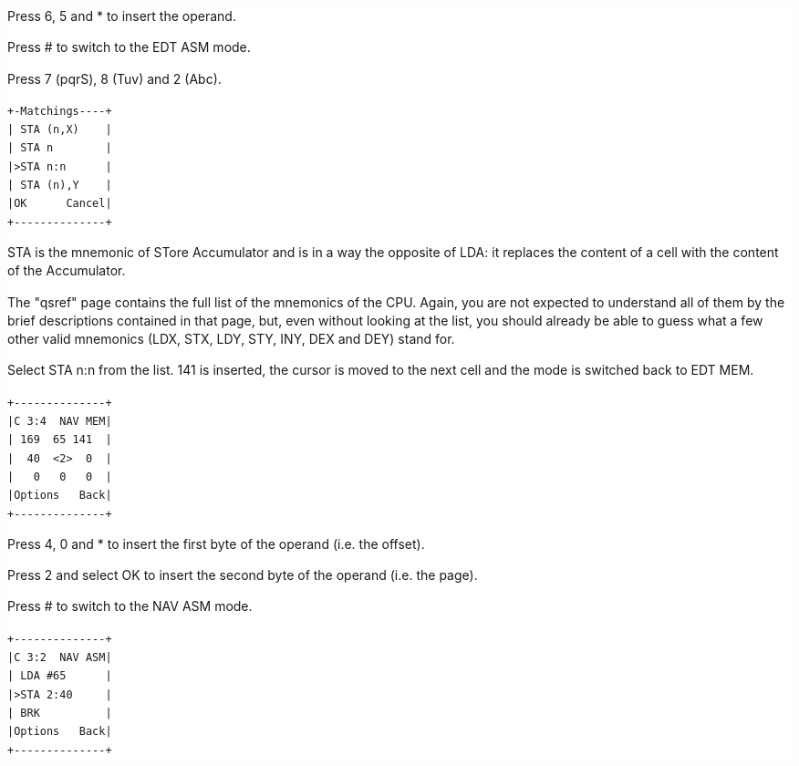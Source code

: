 Press 6, 5 and * to insert the operand.

Press # to switch to the EDT ASM mode.

Press 7 (pqrS), 8 (Tuv) and 2 (Abc).

	+-Matchings----+
	| STA (n,X)    |
	| STA n        |
	|>STA n:n      |
	| STA (n),Y    |
	|OK      Cancel|
	+--------------+

STA is the mnemonic of STore Accumulator and is in a way the opposite of LDA:
it replaces the content of a cell with the content of the Accumulator.

The "qsref" page contains the full list of the mnemonics of the CPU. Again,
you are not expected to understand all of them by the brief descriptions
contained in that page, but, even without looking at the list, you should
already be able to guess what a few other valid mnemonics (LDX, STX, LDY,
STY, INY, DEX and DEY) stand for.

Select STA n:n from the list. 141 is inserted, the cursor is moved to the
next cell and the mode is switched back to EDT MEM.

	+--------------+
	|C 3:4  NAV MEM|
	| 169  65 141  |
	|  40  <2>  0  |
	|   0   0   0  |
	|Options   Back|
	+--------------+

Press 4, 0 and * to insert the first byte of the operand (i.e. the offset).

Press 2 and select OK to insert the second byte of the operand (i.e. the
page).

Press # to switch to the NAV ASM mode.

	+--------------+
	|C 3:2  NAV ASM|
	| LDA #65      |
	|>STA 2:40     |
	| BRK          |
	|Options   Back|
	+--------------+

